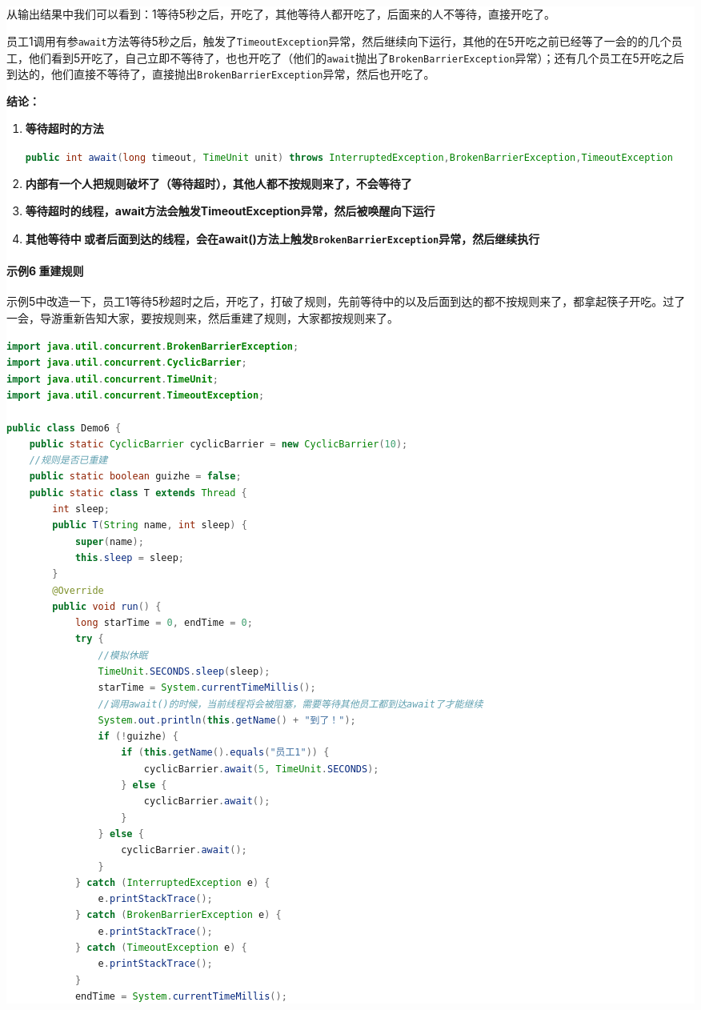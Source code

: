 从输出结果中我们可以看到：1等待5秒之后，开吃了，其他等待人都开吃了，后面来的人不等待，直接开吃了。

员工1调用有参`await`方法等待5秒之后，触发了`TimeoutException`异常，然后继续向下运行，其他的在5开吃之前已经等了一会的的几个员工，他们看到5开吃了，自己立即不等待了，也也开吃了（他们的`await`抛出了`BrokenBarrierException`异常）；还有几个员工在5开吃之后到达的，他们直接不等待了，直接抛出`BrokenBarrierException`异常，然后也开吃了。

**结论：**

1. **等待超时的方法**

   ```java
   public int await(long timeout, TimeUnit unit) throws InterruptedException,BrokenBarrierException,TimeoutException
   ```

2. **内部有一个人把规则破坏了（等待超时），其他人都不按规则来了，不会等待了**

3. **等待超时的线程，await方法会触发TimeoutException异常，然后被唤醒向下运行**

4. **其他等待中 或者后面到达的线程，会在await()方法上触发`BrokenBarrierException`异常，然后继续执行**

#### 示例6 重建规则

示例5中改造一下，员工1等待5秒超时之后，开吃了，打破了规则，先前等待中的以及后面到达的都不按规则来了，都拿起筷子开吃。过了一会，导游重新告知大家，要按规则来，然后重建了规则，大家都按规则来了。

```java
import java.util.concurrent.BrokenBarrierException;
import java.util.concurrent.CyclicBarrier;
import java.util.concurrent.TimeUnit;
import java.util.concurrent.TimeoutException;

public class Demo6 {
    public static CyclicBarrier cyclicBarrier = new CyclicBarrier(10);
    //规则是否已重建
    public static boolean guizhe = false;
    public static class T extends Thread {
        int sleep;
        public T(String name, int sleep) {
            super(name);
            this.sleep = sleep;
        }
        @Override
        public void run() {
            long starTime = 0, endTime = 0;
            try {
                //模拟休眠
                TimeUnit.SECONDS.sleep(sleep);
                starTime = System.currentTimeMillis();
                //调用await()的时候，当前线程将会被阻塞，需要等待其他员工都到达await了才能继续
                System.out.println(this.getName() + "到了！");
                if (!guizhe) {
                    if (this.getName().equals("员工1")) {
                        cyclicBarrier.await(5, TimeUnit.SECONDS);
                    } else {
                        cyclicBarrier.await();
                    }
                } else {
                    cyclicBarrier.await();
                }
            } catch (InterruptedException e) {
                e.printStackTrace();
            } catch (BrokenBarrierException e) {
                e.printStackTrace();
            } catch (TimeoutException e) {
                e.printStackTrace();
            }
            endTime = System.currentTimeMillis();
```